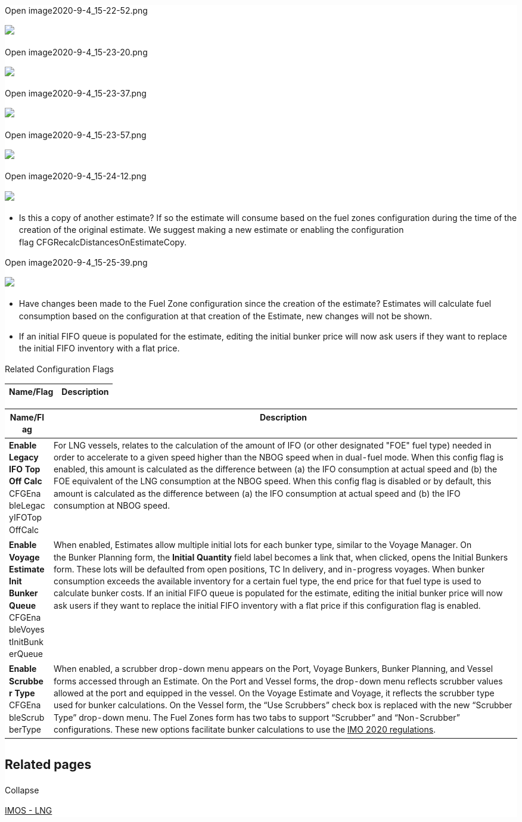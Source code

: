 
Open image2020-9-4\_15-22-52.png

![](blob:https://vesonjira.atlassian.net/a499e755-24fd-4012-9215-74aea2197b53#media-blob-url=true&id=fc4f1e8e-3f2d-4f82-a6e8-5318456f35e6&collection=contentId-64887684&contextId=64887684&mimeType=image%2Fpng&name=image2020-9-4_15-22-52.png&size=222998&width=1915&height=991&alt=)

Open image2020-9-4\_15-23-20.png

![](blob:https://vesonjira.atlassian.net/ad978aa0-11fb-457b-972f-042e20d58522#media-blob-url=true&id=e73282e3-81f3-4411-b746-57845cd3dd7e&collection=contentId-64887684&contextId=64887684&mimeType=image%2Fpng&name=image2020-9-4_15-23-20.png&size=225640&width=1915&height=991&alt=)

Open image2020-9-4\_15-23-37.png

![](blob:https://vesonjira.atlassian.net/3244a8b5-8b22-4f9f-927a-e4fd3bac5a23#media-blob-url=true&id=3f3d6932-ebcd-4429-be3b-ec5ea786da4d&collection=contentId-64887684&contextId=64887684&mimeType=image%2Fpng&name=image2020-9-4_15-23-37.png&size=224849&width=1915&height=991&alt=)

Open image2020-9-4\_15-23-57.png

![](blob:https://vesonjira.atlassian.net/ee55f520-aaa1-419a-b36d-532ec7420c00#media-blob-url=true&id=96bb6b83-1e18-4e3a-aaa0-c85c497a096d&collection=contentId-64887684&contextId=64887684&mimeType=image%2Fpng&name=image2020-9-4_15-23-57.png&size=226190&width=1915&height=991&alt=)

Open image2020-9-4\_15-24-12.png

![](blob:https://vesonjira.atlassian.net/4d0acc42-d63c-4491-b78a-d5fccf14c87a#media-blob-url=true&id=7b29173b-7353-4e9b-98ab-d6151ad06973&collection=contentId-64887684&contextId=64887684&mimeType=image%2Fpng&name=image2020-9-4_15-24-12.png&size=226362&width=1915&height=991&alt=)

- Is this a copy of another estimate? If so the estimate will consume based on the fuel zones configuration during the time of the creation of the original estimate. We suggest making a new estimate or enabling the configuration flag CFGRecalcDistancesOnEstimateCopy.


Open image2020-9-4\_15-25-39.png

![](blob:https://vesonjira.atlassian.net/3086b24f-38d3-45ae-a6f8-04718bd12b47#media-blob-url=true&id=a3521049-6928-41f6-b5fd-9ba0eb9322bc&collection=contentId-64887684&contextId=64887684&mimeType=image%2Fpng&name=image2020-9-4_15-25-39.png&size=140437&width=1915&height=991&alt=)

- Have changes been made to the Fuel Zone configuration since the creation of the estimate? Estimates will calculate fuel consumption based on the configuration at that creation of the Estimate, new changes will not be shown.

- If an initial FIFO queue is populated for the estimate, editing the initial bunker price will now ask users if they want to replace the initial FIFO inventory with a flat price.


Related Configuration Flags

| **Name/Flag** | **Description** |
| --- | --- |

| **Name/Flag** | **Description** |
| --- | --- |
| **Enable Legacy IFO Top Off Calc**<br>CFGEnableLegacyIFOTopOffCalc | For LNG vessels, relates to the calculation of the amount of IFO (or other designated "FOE" fuel type) needed in order to accelerate to a given speed higher than the NBOG speed when in dual-fuel mode. When this config flag is enabled, this amount is calculated as the difference between (a) the IFO consumption at actual speed and (b) the FOE equivalent of the LNG consumption at the NBOG speed. When this config flag is disabled or by default, this amount is calculated as the difference between (a) the IFO consumption at actual speed and (b) the IFO consumption at NBOG speed. |
| **Enable Voyage Estimate Init Bunker Queue**<br>CFGEnableVoyestInitBunkerQueue | When enabled, Estimates allow multiple initial lots for each bunker type, similar to the Voyage Manager. On the Bunker Planning form, the **Initial** **Quantity** field label becomes a link that, when clicked, opens the Initial Bunkers form. These lots will be defaulted from open positions, TC In delivery, and in-progress voyages. When bunker consumption exceeds the available inventory for a certain fuel type, the end price for that fuel type is used to calculate bunker costs. If an initial FIFO queue is populated for the estimate, editing the initial bunker price will now ask users if they want to replace the initial FIFO inventory with a flat price if this configuration flag is enabled. |
| **Enable Scrubber Type**<br>CFGEnableScrubberType | When enabled, a scrubber drop-down menu appears on the Port, Voyage Bunkers, Bunker Planning, and Vessel forms accessed through an Estimate. On the Port and Vessel forms, the drop-down menu reflects scrubber values allowed at the port and equipped in the vessel. On the Voyage Estimate and Voyage, it reflects the scrubber type used for bunker calculations. On the Vessel form, the “Use Scrubbers” check box is replaced with the new “Scrubber Type” drop-down menu. The Fuel Zones form has two tabs to support “Scrubber” and “Non-Scrubber” configurations. These new options facilitate bunker calculations to use the [IMO 2020 regulations](https://vesonjira.atlassian.net/wiki/spaces/help/pages/64886365 "https://vesonjira.atlassian.net/wiki/spaces/help/pages/64886365"). |

## Related pages

Collapse

[IMOS - LNG](/wiki/spaces/help/pages/64887620/IMOS+-+LNG)
